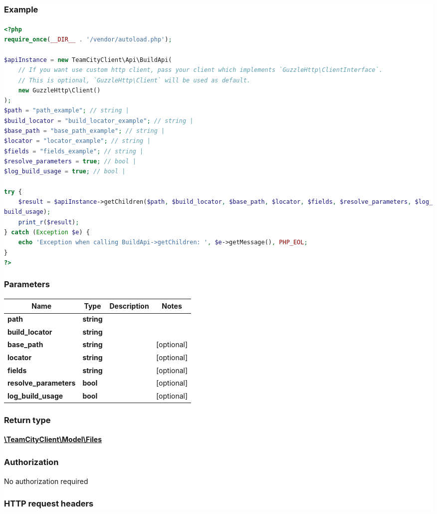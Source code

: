 

### Example
```php
<?php
require_once(__DIR__ . '/vendor/autoload.php');

$apiInstance = new TeamCityClient\Api\BuildApi(
    // If you want use custom http client, pass your client which implements `GuzzleHttp\ClientInterface`.
    // This is optional, `GuzzleHttp\Client` will be used as default.
    new GuzzleHttp\Client()
);
$path = "path_example"; // string | 
$build_locator = "build_locator_example"; // string | 
$base_path = "base_path_example"; // string | 
$locator = "locator_example"; // string | 
$fields = "fields_example"; // string | 
$resolve_parameters = true; // bool | 
$log_build_usage = true; // bool | 

try {
    $result = $apiInstance->getChildren($path, $build_locator, $base_path, $locator, $fields, $resolve_parameters, $log_build_usage);
    print_r($result);
} catch (Exception $e) {
    echo 'Exception when calling BuildApi->getChildren: ', $e->getMessage(), PHP_EOL;
}
?>
```

### Parameters

Name | Type | Description  | Notes
------------- | ------------- | ------------- | -------------
 **path** | **string**|  |
 **build_locator** | **string**|  |
 **base_path** | **string**|  | [optional]
 **locator** | **string**|  | [optional]
 **fields** | **string**|  | [optional]
 **resolve_parameters** | **bool**|  | [optional]
 **log_build_usage** | **bool**|  | [optional]

### Return type

[**\TeamCityClient\Model\Files**](../Model/Files.md)

### Authorization

No authorization required

### HTTP request headers
